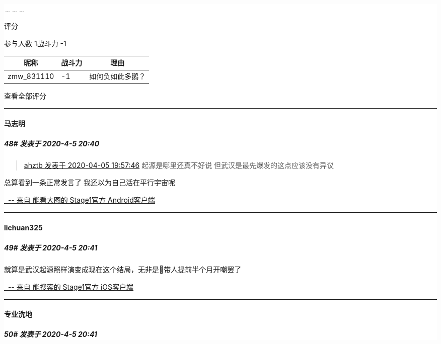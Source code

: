 

﹍﹍﹍

评分





 参与人数 1战斗力 -1

|昵称|战斗力|理由|
|----|---|---|
| zmw_831110|-1|如何负如此多鹅？|



查看全部评分






-----

####  马志明  
##### 48#       发表于 2020-4-5 20:40



<blockquote><a href="httphttps://bbs.saraba1st.com/2b/forum.php?mod=redirect&amp;goto=findpost&amp;pid=46985434&amp;ptid=1922629" target="_blank">ahztb 发表于 2020-04-05 19:57:46</a>
起源是哪里还真不好说
但武汉是最先爆发的这点应该没有异议</blockquote>总算看到一条正常发言了
我还以为自己活在平行宇宙呢

[  -- 来自 能看大图的 Stage1官方 Android客户端](https://www.coolapk.com/apk/140634)







-----

####  lichuan325  
##### 49#       发表于 2020-4-5 20:41




就算是武汉起源照样演变成现在这个结局，无非是🐑带人提前半个月开嘲罢了

[  -- 来自 能搜索的 Stage1官方 iOS客户端](https://itunes.apple.com/fi/app/saraba1st/id1221237470?mt=8)







-----

####  专业洗地  
##### 50#       发表于 2020-4-5 20:41
